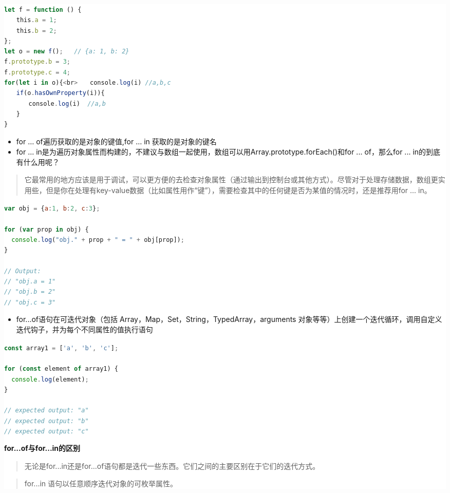 ```javascript
let f = function () {
　　this.a = 1;
　　this.b = 2;
};
let o = new f();   // {a: 1, b: 2}
f.prototype.b = 3;
f.prototype.c = 4;
for(let i in o){<br>　　console.log(i) //a,b,c
　　if(o.hasOwnProperty(i)){
　　　　console.log(i)  //a,b
　　}
}
```

* for … of遍历获取的是对象的键值,for … in 获取的是对象的键名
* for ... in是为遍历对象属性而构建的，不建议与数组一起使用，数组可以用Array.prototype.forEach()和for ... of，那么for ... in的到底有什么用呢？

>  它最常用的地方应该是用于调试，可以更方便的去检查对象属性（通过输出到控制台或其他方式）。尽管对于处理存储数据，数组更实用些，但是你在处理有key-value数据（比如属性用作“键”），需要检查其中的任何键是否为某值的情况时，还是推荐用for ... in。


```javascript
var obj = {a:1, b:2, c:3};

for (var prop in obj) {
  console.log("obj." + prop + " = " + obj[prop]);
}

// Output:
// "obj.a = 1"
// "obj.b = 2"
// "obj.c = 3"
```

* for...of语句在可迭代对象（包括 Array，Map，Set，String，TypedArray，arguments 对象等等）上创建一个迭代循环，调用自定义迭代钩子，并为每个不同属性的值执行语句

```javascript
const array1 = ['a', 'b', 'c'];

for (const element of array1) {
  console.log(element);
}

// expected output: "a"
// expected output: "b"
// expected output: "c"
```


**for...of与for...in的区别**

> 无论是for...in还是for...of语句都是迭代一些东西。它们之间的主要区别在于它们的迭代方式。

> for...in 语句以任意顺序迭代对象的可枚举属性。
